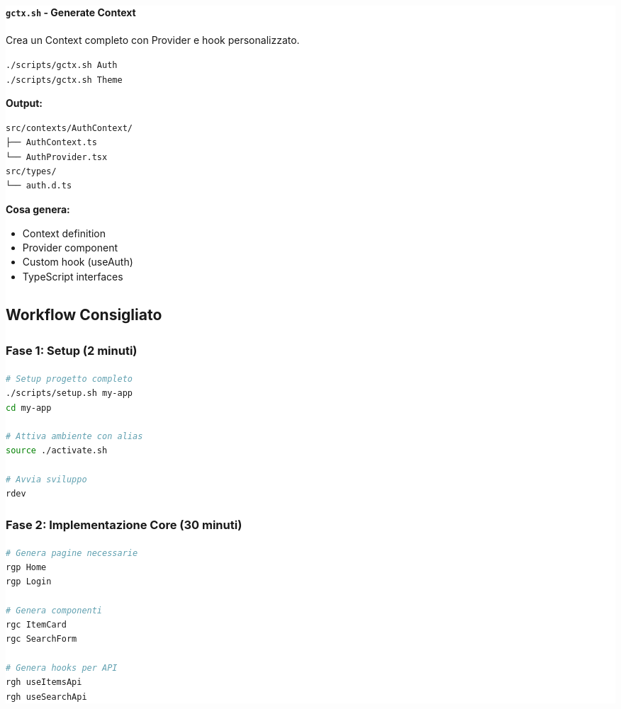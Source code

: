 #### `gctx.sh` - Generate Context
Crea un Context completo con Provider e hook personalizzato.

```bash
./scripts/gctx.sh Auth
./scripts/gctx.sh Theme
```

**Output:**
```
src/contexts/AuthContext/
├── AuthContext.ts
└── AuthProvider.tsx
src/types/
└── auth.d.ts
```

**Cosa genera:**
- Context definition
- Provider component
- Custom hook (useAuth)
- TypeScript interfaces

## Workflow Consigliato

### Fase 1: Setup (2 minuti)
```bash
# Setup progetto completo
./scripts/setup.sh my-app
cd my-app

# Attiva ambiente con alias
source ./activate.sh

# Avvia sviluppo
rdev
```

### Fase 2: Implementazione Core (30 minuti)
```bash
# Genera pagine necessarie
rgp Home
rgp Login

# Genera componenti
rgc ItemCard
rgc SearchForm

# Genera hooks per API
rgh useItemsApi
rgh useSearchApi
```
